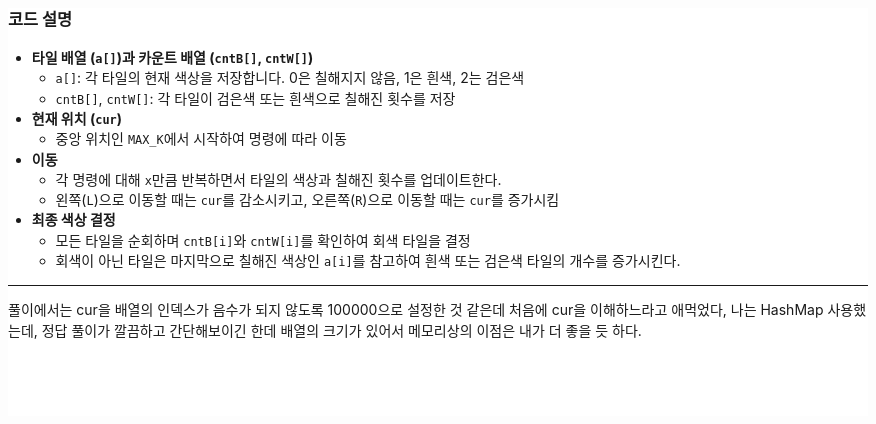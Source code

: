 ### 코드 설명

- **타일 배열 (`a[]`)과 카운트 배열 (`cntB[]`, `cntW[]`)**
    - `a[]`: 각 타일의 현재 색상을 저장합니다. 0은 칠해지지 않음, 1은 흰색, 2는 검은색
    - `cntB[]`, `cntW[]`: 각 타일이 검은색 또는 흰색으로 칠해진 횟수를 저장
- **현재 위치 (`cur`)**
    - 중앙 위치인 `MAX_K`에서 시작하여 명령에 따라 이동
- **이동**
    - 각 명령에 대해 `x`만큼 반복하면서 타일의 색상과 칠해진 횟수를 업데이트한다.
    - 왼쪽(`L`)으로 이동할 때는 `cur`를 감소시키고, 오른쪽(`R`)으로 이동할 때는 `cur`를 증가시킴
- **최종 색상 결정**
    - 모든 타일을 순회하며 `cntB[i]`와 `cntW[i]`를 확인하여 회색 타일을 결정
    - 회색이 아닌 타일은 마지막으로 칠해진 색상인 `a[i]`를 참고하여 흰색 또는 검은색 타일의 개수를 증가시킨다.

---

풀이에서는 cur을 배열의 인덱스가 음수가 되지 않도록  100000으로 설정한 것 같은데 처음에 cur을 이해하느라고 애먹었다, 나는 HashMap 사용했는데, 정답 풀이가 깔끔하고 간단해보이긴 한데 배열의 크기가 있어서 메모리상의 이점은 내가 더 좋을 듯 하다.

<br>

<br>

<br>
